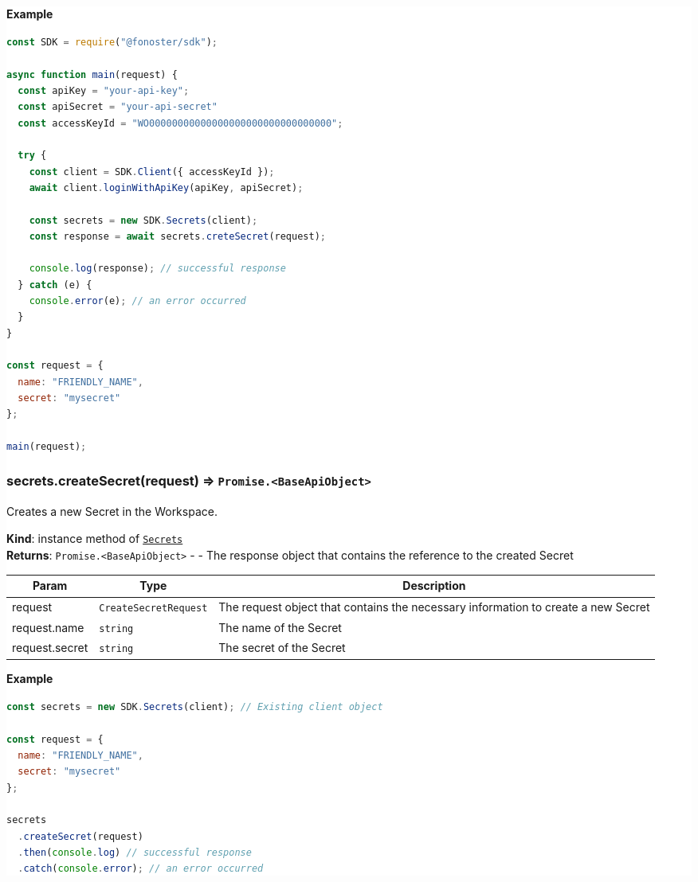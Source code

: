 **Example**  
```js
const SDK = require("@fonoster/sdk");

async function main(request) {
  const apiKey = "your-api-key";
  const apiSecret = "your-api-secret"
  const accessKeyId = "WO00000000000000000000000000000000";

  try {
    const client = SDK.Client({ accessKeyId });
    await client.loginWithApiKey(apiKey, apiSecret);

    const secrets = new SDK.Secrets(client);
    const response = await secrets.creteSecret(request);

    console.log(response); // successful response
  } catch (e) {
    console.error(e); // an error occurred
  }
}

const request = {
  name: "FRIENDLY_NAME",
  secret: "mysecret"
};

main(request);
```
<a name="Secrets+createSecret"></a>

### secrets.createSecret(request) ⇒ <code>Promise.&lt;BaseApiObject&gt;</code>
Creates a new Secret in the Workspace.

**Kind**: instance method of [<code>Secrets</code>](#Secrets)  
**Returns**: <code>Promise.&lt;BaseApiObject&gt;</code> - - The response object that contains the reference to the created Secret  

| Param | Type | Description |
| --- | --- | --- |
| request | <code>CreateSecretRequest</code> | The request object that contains the necessary information to create a new Secret |
| request.name | <code>string</code> | The name of the Secret |
| request.secret | <code>string</code> | The secret of the Secret |

**Example**  
```js
const secrets = new SDK.Secrets(client); // Existing client object

const request = {
  name: "FRIENDLY_NAME",
  secret: "mysecret"
};

secrets
  .createSecret(request)
  .then(console.log) // successful response
  .catch(console.error); // an error occurred
```
<a name="Secrets+getSecret"></a>
